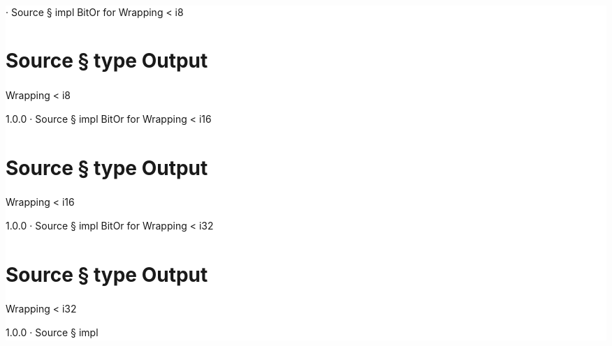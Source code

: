 ·
Source
§
impl
BitOr
for
Wrapping
<
i8
>
Source
§
type
Output
=
Wrapping
<
i8
>
1.0.0
·
Source
§
impl
BitOr
for
Wrapping
<
i16
>
Source
§
type
Output
=
Wrapping
<
i16
>
1.0.0
·
Source
§
impl
BitOr
for
Wrapping
<
i32
>
Source
§
type
Output
=
Wrapping
<
i32
>
1.0.0
·
Source
§
impl